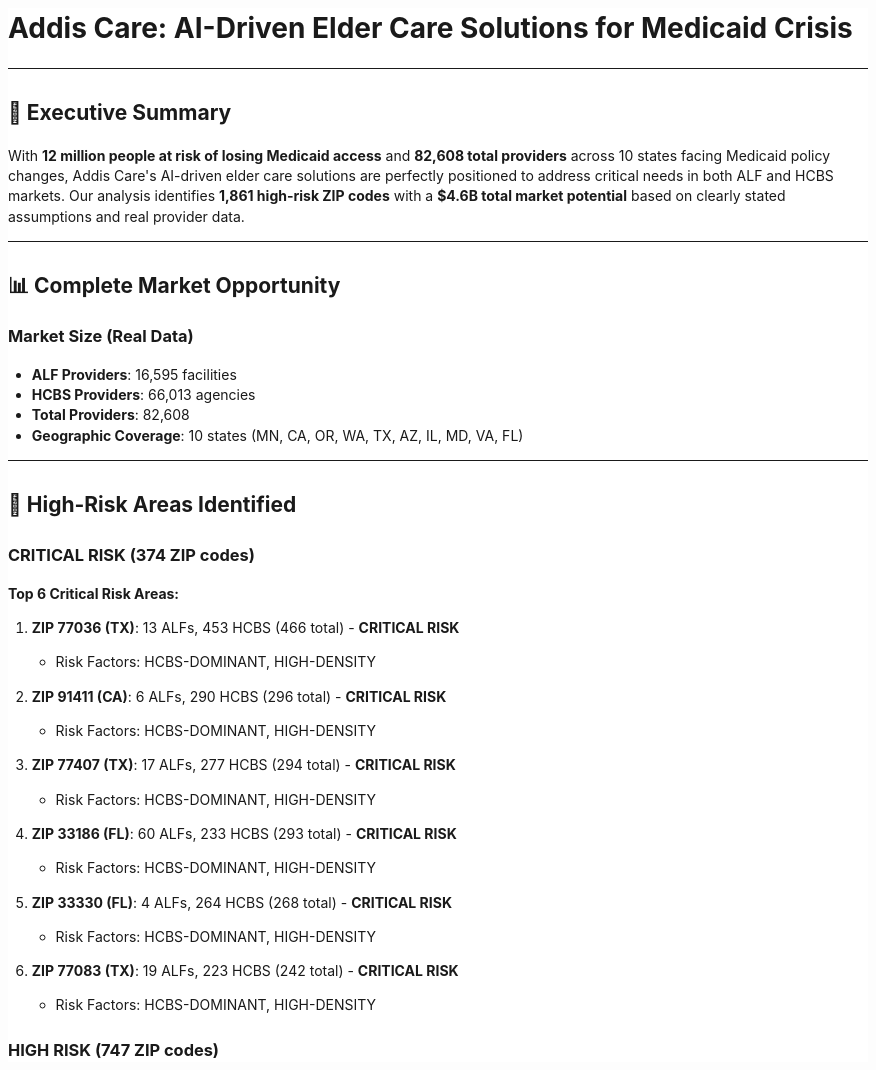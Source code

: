 # **Addis Care: AI-Driven Elder Care Solutions for Medicaid Crisis**

---

## **🎯 Executive Summary**

With **12 million people at risk of losing Medicaid access** and **82,608 total providers** across 10 states facing Medicaid policy changes, Addis Care's AI-driven elder care solutions are perfectly positioned to address critical needs in both ALF and HCBS markets. Our analysis identifies **1,861 high-risk ZIP codes** with a **$4.6B total market potential** based on clearly stated assumptions and real provider data.

---

## **📊 Complete Market Opportunity**

### **Market Size (Real Data)**

- **ALF Providers**: 16,595 facilities
- **HCBS Providers**: 66,013 agencies
- **Total Providers**: 82,608
- **Geographic Coverage**: 10 states (MN, CA, OR, WA, TX, AZ, IL, MD, VA, FL)

---

## **🚨 High-Risk Areas Identified**

### **CRITICAL RISK (374 ZIP codes)**

**Top 6 Critical Risk Areas:**

1. **ZIP 77036 (TX)**: 13 ALFs, 453 HCBS (466 total) - **CRITICAL RISK**
   - Risk Factors: HCBS-DOMINANT, HIGH-DENSITY

2. **ZIP 91411 (CA)**: 6 ALFs, 290 HCBS (296 total) - **CRITICAL RISK**
   - Risk Factors: HCBS-DOMINANT, HIGH-DENSITY

3. **ZIP 77407 (TX)**: 17 ALFs, 277 HCBS (294 total) - **CRITICAL RISK**
   - Risk Factors: HCBS-DOMINANT, HIGH-DENSITY

4. **ZIP 33186 (FL)**: 60 ALFs, 233 HCBS (293 total) - **CRITICAL RISK**
   - Risk Factors: HCBS-DOMINANT, HIGH-DENSITY

5. **ZIP 33330 (FL)**: 4 ALFs, 264 HCBS (268 total) - **CRITICAL RISK**
   - Risk Factors: HCBS-DOMINANT, HIGH-DENSITY

6. **ZIP 77083 (TX)**: 19 ALFs, 223 HCBS (242 total) - **CRITICAL RISK**
   - Risk Factors: HCBS-DOMINANT, HIGH-DENSITY

### **HIGH RISK (747 ZIP codes)**
